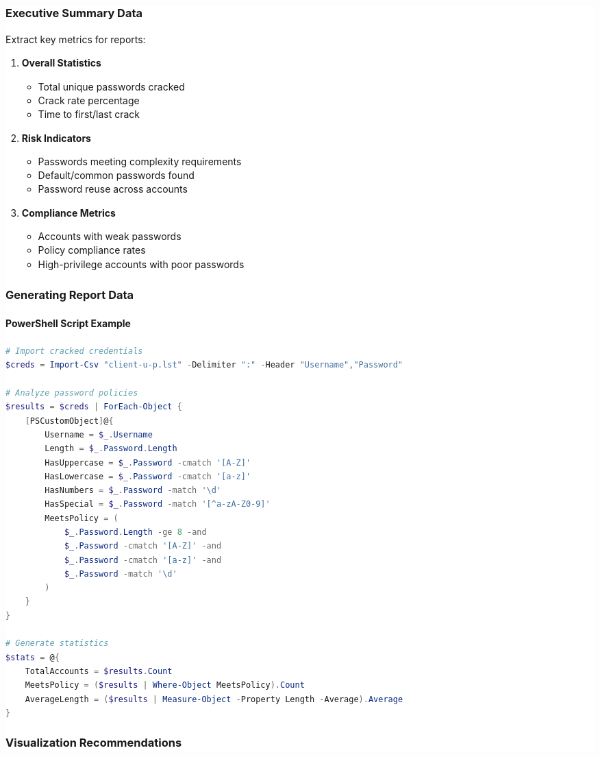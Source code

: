 ### Executive Summary Data

Extract key metrics for reports:

1. **Overall Statistics**
   - Total unique passwords cracked
   - Crack rate percentage
   - Time to first/last crack

2. **Risk Indicators**
   - Passwords meeting complexity requirements
   - Default/common passwords found
   - Password reuse across accounts

3. **Compliance Metrics**
   - Accounts with weak passwords
   - Policy compliance rates
   - High-privilege accounts with poor passwords

### Generating Report Data

#### PowerShell Script Example
```powershell
# Import cracked credentials
$creds = Import-Csv "client-u-p.lst" -Delimiter ":" -Header "Username","Password"

# Analyze password policies
$results = $creds | ForEach-Object {
    [PSCustomObject]@{
        Username = $_.Username
        Length = $_.Password.Length
        HasUppercase = $_.Password -cmatch '[A-Z]'
        HasLowercase = $_.Password -cmatch '[a-z]'
        HasNumbers = $_.Password -match '\d'
        HasSpecial = $_.Password -match '[^a-zA-Z0-9]'
        MeetsPolicy = (
            $_.Password.Length -ge 8 -and
            $_.Password -cmatch '[A-Z]' -and
            $_.Password -cmatch '[a-z]' -and
            $_.Password -match '\d'
        )
    }
}

# Generate statistics
$stats = @{
    TotalAccounts = $results.Count
    MeetsPolicy = ($results | Where-Object MeetsPolicy).Count
    AverageLength = ($results | Measure-Object -Property Length -Average).Average
}
```

### Visualization Recommendations
